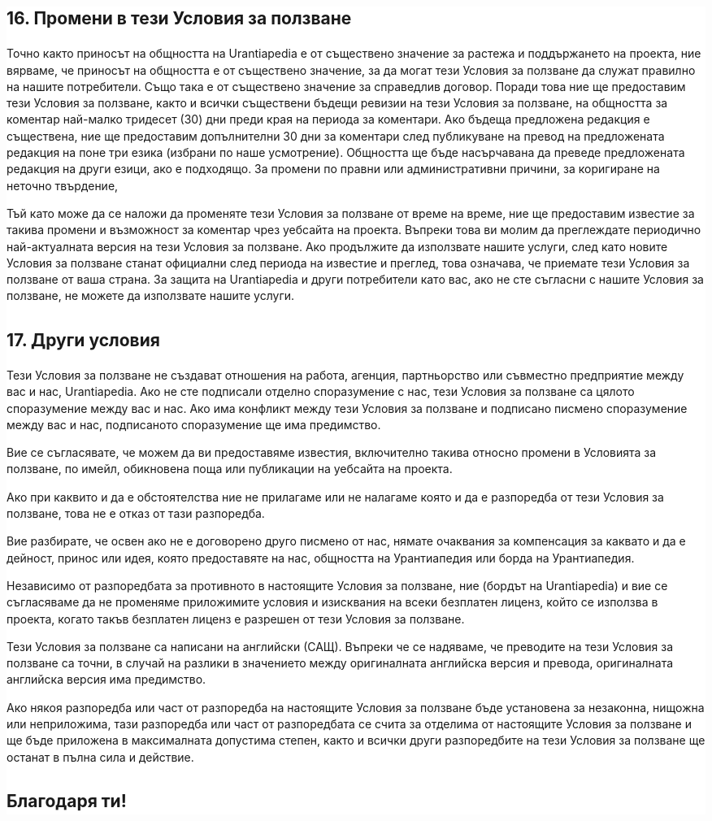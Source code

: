 ## 16. Промени в тези Условия за ползване

Точно както приносът на общността на Urantiapedia е от съществено значение за растежа и поддържането на проекта, ние вярваме, че приносът на общността е от съществено значение, за да могат тези Условия за ползване да служат правилно на нашите потребители. Също така е от съществено значение за справедлив договор. Поради това ние ще предоставим тези Условия за ползване, както и всички съществени бъдещи ревизии на тези Условия за ползване, на общността за коментар най-малко тридесет (30) дни преди края на периода за коментари. Ако бъдеща предложена редакция е съществена, ние ще предоставим допълнителни 30 дни за коментари след публикуване на превод на предложената редакция на поне три езика (избрани по наше усмотрение). Общността ще бъде насърчавана да преведе предложената редакция на други езици, ако е подходящо. За промени по правни или административни причини, за коригиране на неточно твърдение,

Тъй като може да се наложи да променяте тези Условия за ползване от време на време, ние ще предоставим известие за такива промени и възможност за коментар чрез уебсайта на проекта. Въпреки това ви молим да преглеждате периодично най-актуалната версия на тези Условия за ползване. Ако продължите да използвате нашите услуги, след като новите Условия за ползване станат официални след периода на известие и преглед, това означава, че приемате тези Условия за ползване от ваша страна. За защита на Urantiapedia и други потребители като вас, ако не сте съгласни с нашите Условия за ползване, не можете да използвате нашите услуги.

## 17. Други условия

Тези Условия за ползване не създават отношения на работа, агенция, партньорство или съвместно предприятие между вас и нас, Urantiapedia. Ако не сте подписали отделно споразумение с нас, тези Условия за ползване са цялото споразумение между вас и нас. Ако има конфликт между тези Условия за ползване и подписано писмено споразумение между вас и нас, подписаното споразумение ще има предимство.

Вие се съгласявате, че можем да ви предоставяме известия, включително такива относно промени в Условията за ползване, по имейл, обикновена поща или публикации на уебсайта на проекта.

Ако при каквито и да е обстоятелства ние не прилагаме или не налагаме която и да е разпоредба от тези Условия за ползване, това не е отказ от тази разпоредба.

Вие разбирате, че освен ако не е договорено друго писмено от нас, нямате очаквания за компенсация за каквато и да е дейност, принос или идея, която предоставяте на нас, общността на Урантиапедия или борда на Урантиапедия.

Независимо от разпоредбата за противното в настоящите Условия за ползване, ние (бордът на Urantiapedia) и вие се съгласяваме да не променяме приложимите условия и изисквания на всеки безплатен лиценз, който се използва в проекта, когато такъв безплатен лиценз е разрешен от тези Условия за ползване.

Тези Условия за ползване са написани на английски (САЩ). Въпреки че се надяваме, че преводите на тези Условия за ползване са точни, в случай на разлики в значението между оригиналната английска версия и превода, оригиналната английска версия има предимство.

Ако някоя разпоредба или част от разпоредба на настоящите Условия за ползване бъде установена за незаконна, нищожна или неприложима, тази разпоредба или част от разпоредбата се счита за отделима от настоящите Условия за ползване и ще бъде приложена в максималната допустима степен, както и всички други разпоредбите на тези Условия за ползване ще останат в пълна сила и действие.

## Благодаря ти!
